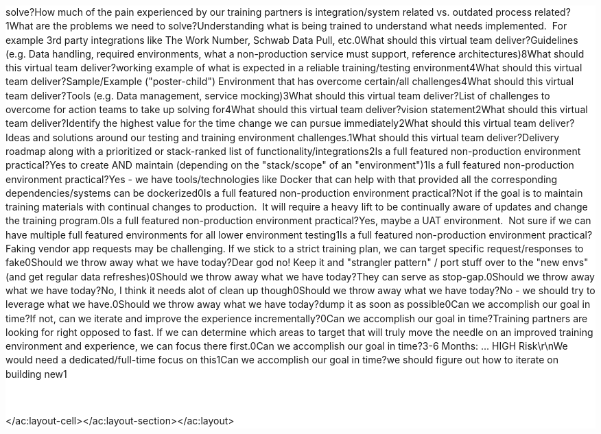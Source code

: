 solve?</td><td>How much of the pain experienced by our training partners is integration/system related vs. outdated process related?</td><td>1</td></tr><tr><td>What are the problems we need to solve?</td><td>Understanding what is being trained to understand what needs implemented.&nbsp; For example 3rd party integrations like The Work Number, Schwab Data Pull, etc.</td><td>0</td></tr><tr><td>What should this virtual team deliver?</td><td>Guidelines (e.g. Data handling, required environments, what a non-production service must support, reference architectures)</td><td>8</td></tr><tr><td>What should this virtual team deliver?</td><td>working example of what is expected in a reliable training/testing environment</td><td>4</td></tr><tr><td>What should this virtual team deliver?</td><td>Sample/Example (&quot;poster-child&quot;) Environment that has overcome certain/all challenges</td><td>4</td></tr><tr><td>What should this virtual team deliver?</td><td>Tools (e.g. Data management, service mocking)</td><td>3</td></tr><tr><td>What should this virtual team deliver?</td><td>List of challenges to overcome for action teams to take up solving for</td><td>4</td></tr><tr><td>What should this virtual team deliver?</td><td>vision statement</td><td>2</td></tr><tr><td>What should this virtual team deliver?</td><td>Identify the highest value for the time change we can pursue immediately</td><td>2</td></tr><tr><td>What should this virtual team deliver?</td><td>Ideas and solutions around our testing and training environment challenges.</td><td>1</td></tr><tr><td>What should this virtual team deliver?</td><td>Delivery roadmap along with a prioritized or stack-ranked list of functionality/integrations</td><td>2</td></tr><tr><td>Is a full featured non-production environment practical?</td><td>Yes to create AND maintain (depending on the &quot;stack/scope&quot; of an &quot;environment&quot;)</td><td>1</td></tr><tr><td>Is a full featured non-production environment practical?</td><td>Yes - we have tools/technologies like Docker that can help with that provided all the corresponding dependencies/systems can be dockerized</td><td>0</td></tr><tr><td>Is a full featured non-production environment practical?</td><td>Not if the goal is to maintain training materials with continual changes to production.&nbsp; It will require a heavy lift to be continually aware of updates and change the training program.</td><td>0</td></tr><tr><td>Is a full featured non-production environment practical?</td><td>Yes, maybe a UAT environment.&nbsp; Not sure if we can have multiple full featured environments for all lower environment testing</td><td>1</td></tr><tr><td>Is a full featured non-production environment practical?</td><td>Faking vendor app requests may be challenging. If we stick to a strict training plan, we can target specific request/responses to fake</td><td>0</td></tr><tr><td>Should we throw away what we have today?</td><td>Dear god no! Keep it and &quot;strangler pattern&quot; / port stuff over to the &quot;new envs&quot; (and get regular data refreshes)</td><td>0</td></tr><tr><td>Should we throw away what we have today?</td><td>They can serve as stop-gap.</td><td>0</td></tr><tr><td>Should we throw away what we have today?</td><td>No, I think it needs alot of clean up though</td><td>0</td></tr><tr><td>Should we throw away what we have today?</td><td>No - we should try to leverage what we have.</td><td>0</td></tr><tr><td>Should we throw away what we have today?</td><td>dump it as soon as possible</td><td>0</td></tr><tr><td>Can we accomplish our goal in time?</td><td>If not, can we iterate and improve the experience incrementally?</td><td>0</td></tr><tr><td>Can we accomplish our goal in time?</td><td>Training partners are looking for right opposed to fast. If we can determine which areas to target that will truly move the needle on an improved training environment and experience, we can focus there first.</td><td>0</td></tr><tr><td>Can we accomplish our goal in time?</td><td>3-6 Months: ... HIGH Risk\r\nWe would need a dedicated/full-time focus on this</td><td>1</td></tr><tr><td>Can we accomplish our goal in time?</td><td>we should figure out how to iterate on building new</td><td>1</td></tr></tbody></table><p class="auto-cursor-target"><br></p></ac:layout-cell></ac:layout-section></ac:layout>